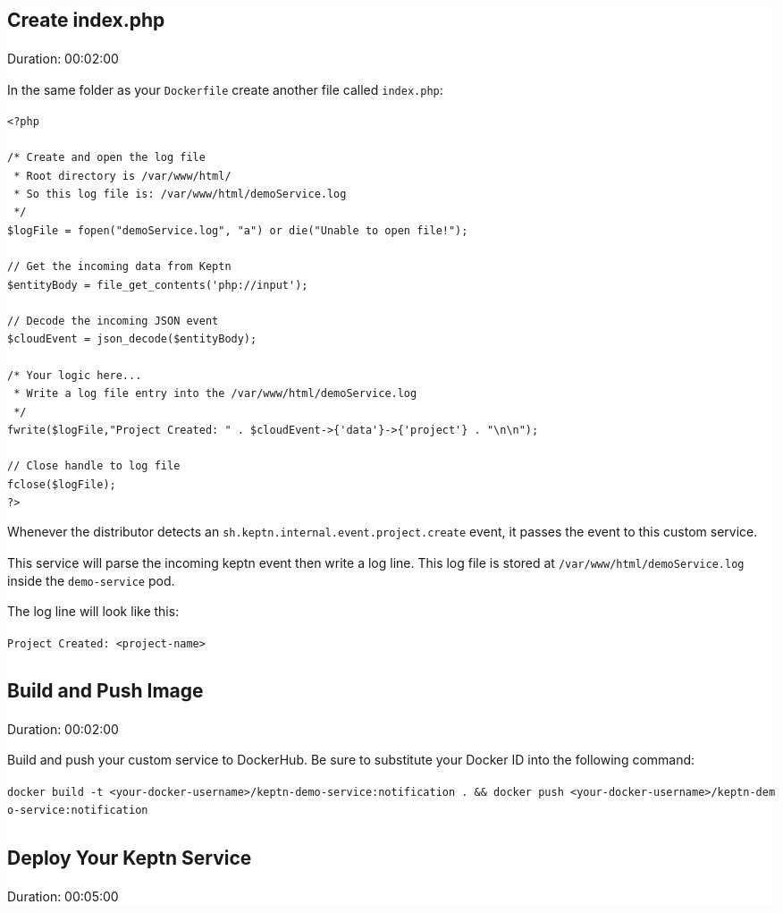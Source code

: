 ## Create index.php
Duration: 00:02:00

In the same folder as your `Dockerfile` create another file called `index.php`:
```
<?php

/* Create and open the log file
 * Root directory is /var/www/html/
 * So this log file is: /var/www/html/demoService.log
 */
$logFile = fopen("demoService.log", "a") or die("Unable to open file!");

// Get the incoming data from Keptn
$entityBody = file_get_contents('php://input');

// Decode the incoming JSON event
$cloudEvent = json_decode($entityBody);

/* Your logic here...
 * Write a log file entry into the /var/www/html/demoService.log
 */
fwrite($logFile,"Project Created: " . $cloudEvent->{'data'}->{'project'} . "\n\n");

// Close handle to log file
fclose($logFile);
?>
```

Whenever the distributor detects an `sh.keptn.internal.event.project.create` event, it passes the event to this custom service.

This service will parse the incoming keptn event then write a log line. This log file is stored at `/var/www/html/demoService.log` inside the `demo-service` pod.

The log line will look like this:
```
Project Created: <project-name>
```

## Build and Push Image
Duration: 00:02:00

Build and push your custom service to DockerHub. Be sure to substitute your Docker ID into the following command:

```
docker build -t <your-docker-username>/keptn-demo-service:notification . && docker push <your-docker-username>/keptn-demo-service:notification
```

## Deploy Your Keptn Service
Duration: 00:05:00
